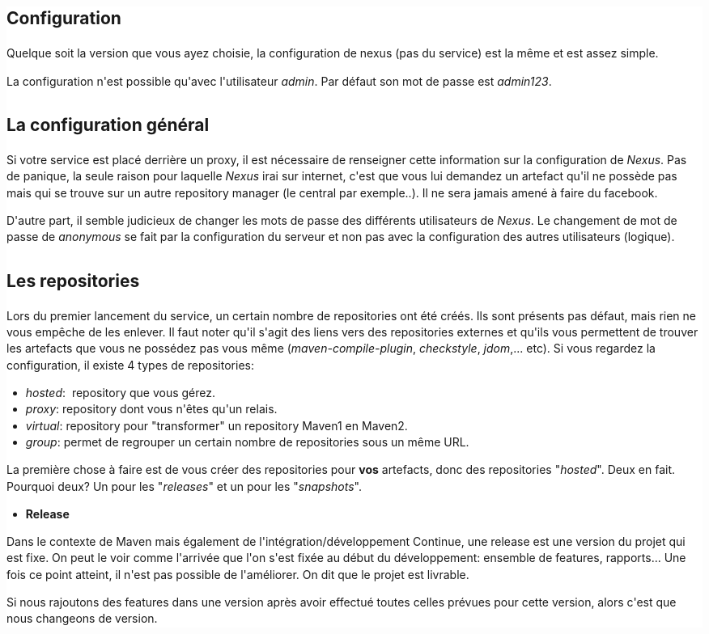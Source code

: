 ## Configuration
Quelque soit la version que vous ayez choisie, la configuration de nexus
(pas du service) est la même et est assez simple.

La configuration n'est possible qu'avec l'utilisateur *admin*. Par 
défaut son mot de passe est *admin123*.

## La configuration général
Si votre service est placé derrière un proxy, il est nécessaire de 
renseigner cette information sur la configuration de *Nexus*. Pas de 
panique, la seule raison pour laquelle *Nexus* irai sur internet, c'est 
que vous lui demandez un artefact qu'il ne possède pas mais qui se 
trouve sur un autre repository manager (le central par exemple..). Il 
ne sera jamais amené à faire du facebook.

D'autre part, il semble judicieux de changer les mots de passe des 
différents utilisateurs de *Nexus*. Le changement de mot de passe de 
*anonymous* se fait par la configuration du serveur et non pas avec la 
configuration des autres utilisateurs (logique).

## Les repositories
Lors du premier lancement du service, un certain nombre de repositories 
ont été créés. Ils sont présents pas défaut, mais rien ne vous empêche 
de les enlever. Il faut noter qu'il s'agit des liens vers des 
repositories externes et qu'ils vous permettent de trouver les artefacts 
que vous ne possédez pas vous même (*maven-compile-plugin*, 
*checkstyle*, *jdom*,... etc). Si vous regardez la configuration, il 
existe 4 types de repositories:

 - *hosted*:  repository que vous gérez.
 - *proxy*: repository dont vous n'êtes qu'un relais.
 - *virtual*: repository pour "transformer" un repository Maven1 en 
 Maven2.
 - *group*: permet de regrouper un certain nombre de repositories sous 
 un même URL.

La première chose à faire est de vous créer des repositories pour 
**vos** artefacts, donc des repositories "*hosted*". Deux en fait. 
Pourquoi deux? Un pour les "*releases*" et un pour les "*snapshots*".

 - **Release**

Dans le contexte de Maven mais également de l'intégration/développement 
Continue, une release est une version du projet qui est fixe. On peut 
le voir comme l'arrivée que l'on s'est fixée au début du développement: 
ensemble de features, rapports... Une fois ce point atteint, il n'est 
pas possible de l'améliorer. On dit que le projet est livrable.

Si nous rajoutons des features dans une version après avoir effectué 
toutes celles prévues pour cette version, alors c'est que nous changeons
de version.
